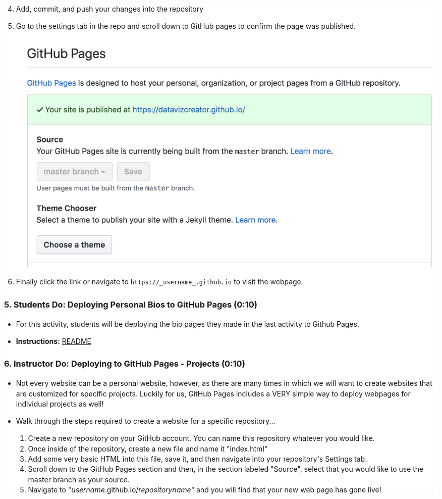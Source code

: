   4. Add, commit, and push your changes into the repository

  5. Go to the settings tab in the repo and scroll down to GitHub pages to confirm the page was published.

     ![settings](Images/settings_page.png)

  6. Finally click the link or navigate to `https://_username_.github.io` to visit the webpage.

### 5. Students Do: Deploying Personal Bios to GitHub Pages (0:10)

* For this activity, students will be deploying the bio pages they made in the last activity to Github Pages.

* **Instructions:** [README](Activities/02-Stu_GithubPagesPersonal/README.md)

### 6. Instructor Do: Deploying to GitHub Pages - Projects (0:10)

* Not every website can be a personal website, however, as there are many times in which we will want to create websites that are customized for specific projects. Luckily for us, GitHub Pages includes a VERY simple way to deploy webpages for individual projects as well!

* Walk through the steps required to create a website for a specific repository...

  1. Create a new repository on your GitHub account. You can name this repository whatever you would like.
  2. Once inside of the repository, create a new file and name it "index.html"
  3. Add some very basic HTML into this file, save it, and then navigate into your repository's Settings tab.
  4. Scroll down to the GitHub Pages section and then, in the section labeled "Source", select that you would like to use the master branch as your source.
  5. Navigate to "_username_.github.io/_repositoryname_" and you will find that your new web page has gone live!
